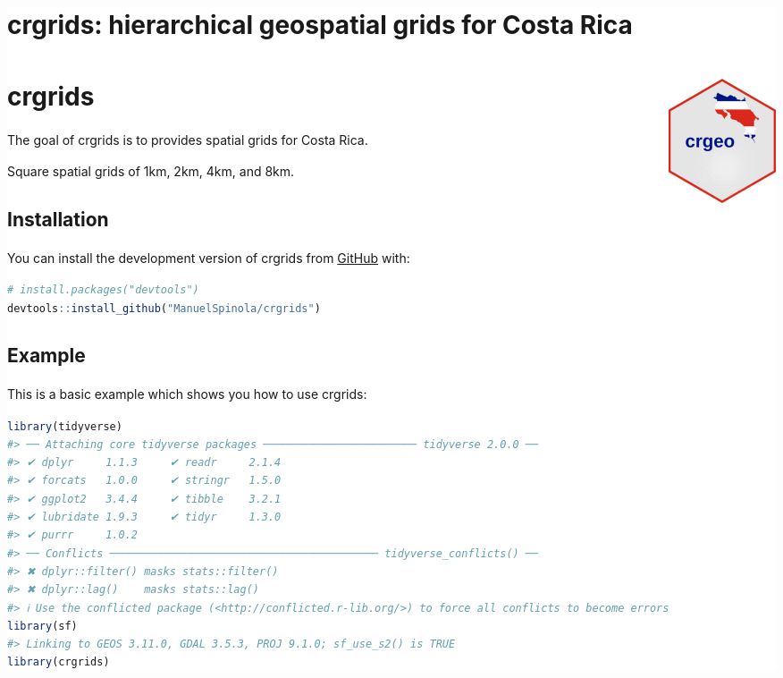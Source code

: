 crgrids: hierarchical geospatial grids for Costa Rica
================



# crgrids <img src="man/figures/logo.png" align="right" height="139" />




The goal of crgrids is to provides spatial grids for Costa Rica.

Square spatial grids of 1km, 2km, 4km, and 8km.

## Installation

You can install the development version of crgrids from
[GitHub](https://github.com/) with:

``` r
# install.packages("devtools")
devtools::install_github("ManuelSpinola/crgrids")
```

## Example

This is a basic example which shows you how to use crgrids:

``` r
library(tidyverse)
#> ── Attaching core tidyverse packages ──────────────────────── tidyverse 2.0.0 ──
#> ✔ dplyr     1.1.3     ✔ readr     2.1.4
#> ✔ forcats   1.0.0     ✔ stringr   1.5.0
#> ✔ ggplot2   3.4.4     ✔ tibble    3.2.1
#> ✔ lubridate 1.9.3     ✔ tidyr     1.3.0
#> ✔ purrr     1.0.2     
#> ── Conflicts ────────────────────────────────────────── tidyverse_conflicts() ──
#> ✖ dplyr::filter() masks stats::filter()
#> ✖ dplyr::lag()    masks stats::lag()
#> ℹ Use the conflicted package (<http://conflicted.r-lib.org/>) to force all conflicts to become errors
library(sf)
#> Linking to GEOS 3.11.0, GDAL 3.5.3, PROJ 9.1.0; sf_use_s2() is TRUE
library(crgrids)
```
